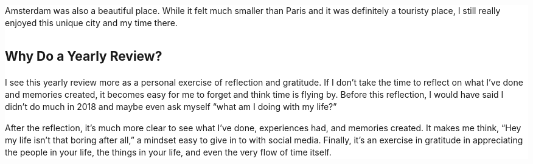 Amsterdam was also a beautiful place. While it felt much smaller than Paris and it was definitely a touristy place, I still really enjoyed this unique city and my time there.

## Why Do a Yearly Review?

I see this yearly review more as a personal exercise of reflection and gratitude. If I don’t take the time to reflect on what I’ve done and memories created, it becomes easy for me to forget and think time is flying by. Before this reflection, I would have said I didn’t do much in 2018 and maybe even ask myself “what am I doing with my life?”

After the reflection, it’s much more clear to see what I’ve done, experiences had, and memories created. It makes me think, “Hey my life isn’t that boring after all,” a mindset easy to give in to with social media. Finally, it’s an exercise in gratitude in appreciating the people in your life, the things in your life, and even the very flow of time itself.